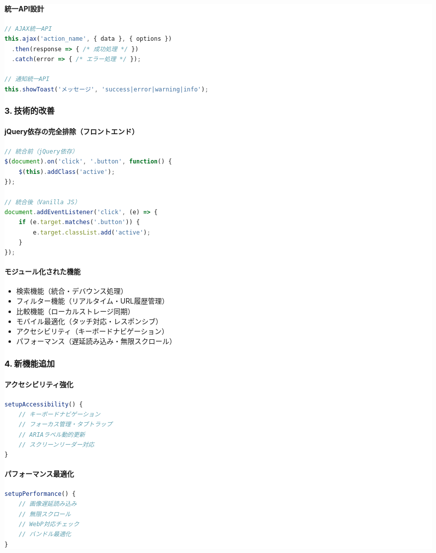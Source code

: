 #### 統一API設計
```javascript
// AJAX統一API
this.ajax('action_name', { data }, { options })
  .then(response => { /* 成功処理 */ })
  .catch(error => { /* エラー処理 */ });

// 通知統一API
this.showToast('メッセージ', 'success|error|warning|info');
```

### 3. 技術的改善

#### jQuery依存の完全排除（フロントエンド）
```javascript
// 統合前（jQuery依存）
$(document).on('click', '.button', function() {
    $(this).addClass('active');
});

// 統合後（Vanilla JS）
document.addEventListener('click', (e) => {
    if (e.target.matches('.button')) {
        e.target.classList.add('active');
    }
});
```

#### モジュール化された機能
- 検索機能（統合・デバウンス処理）
- フィルター機能（リアルタイム・URL履歴管理）
- 比較機能（ローカルストレージ同期）
- モバイル最適化（タッチ対応・レスポンシブ）
- アクセシビリティ（キーボードナビゲーション）
- パフォーマンス（遅延読み込み・無限スクロール）

### 4. 新機能追加

#### アクセシビリティ強化
```javascript
setupAccessibility() {
    // キーボードナビゲーション
    // フォーカス管理・タブトラップ
    // ARIAラベル動的更新
    // スクリーンリーダー対応
}
```

#### パフォーマンス最適化
```javascript
setupPerformance() {
    // 画像遅延読み込み
    // 無限スクロール
    // WebP対応チェック
    // バンドル最適化
}
```
